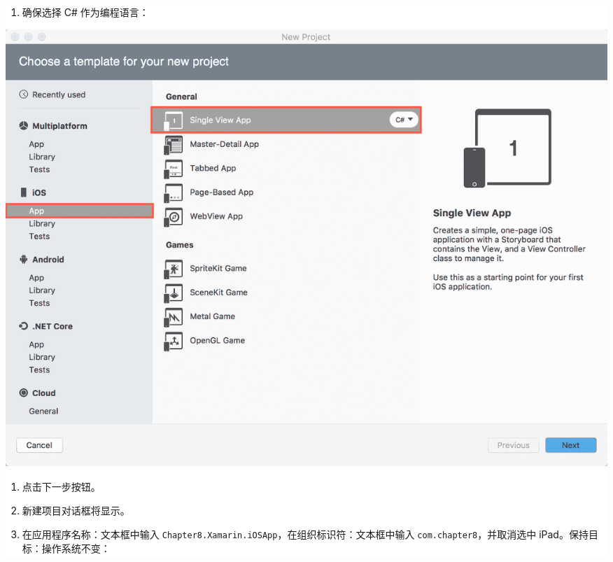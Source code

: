 1.  确保选择 C# 作为编程语言：

![](img/7902ab69-3413-47d6-bc6f-bbebcb8ed5dd.png)

1.  点击下一步按钮。

1.  新建项目对话框将显示。

1.  在应用程序名称：文本框中输入 `Chapter8.Xamarin.iOSApp`，在组织标识符：文本框中输入 `com.chapter8`，并取消选中 iPad。保持目标：操作系统不变：
